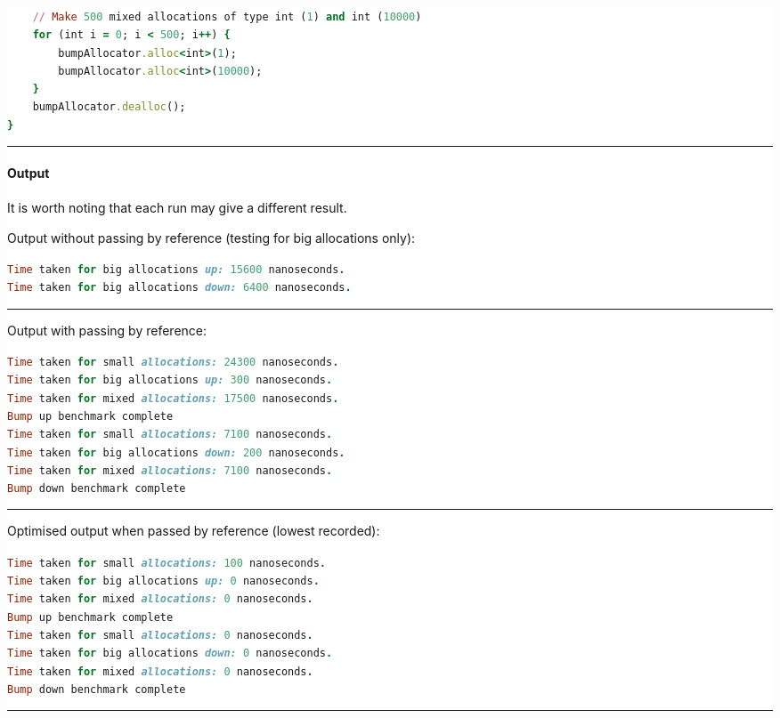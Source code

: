 ~~~ruby
    // Make 500 mixed allocations of type int (1) and int (10000)
    for (int i = 0; i < 500; i++) {
        bumpAllocator.alloc<int>(1);
        bumpAllocator.alloc<int>(10000);
    }
    bumpAllocator.dealloc();
}
~~~

---

#### Output

It is worth noting that each run may give a different result. 

Output without passing by reference (testing for big allocations only):
~~~ruby
Time taken for big allocations up: 15600 nanoseconds.
Time taken for big allocations down: 6400 nanoseconds.
~~~

---

Output with passing by reference:
~~~ruby
Time taken for small allocations: 24300 nanoseconds.
Time taken for big allocations up: 300 nanoseconds.
Time taken for mixed allocations: 17500 nanoseconds.
Bump up benchmark complete
Time taken for small allocations: 7100 nanoseconds.
Time taken for big allocations down: 200 nanoseconds.
Time taken for mixed allocations: 7100 nanoseconds.
Bump down benchmark complete
~~~

---

Optimised output when passed by reference (lowest recorded):
~~~ruby
Time taken for small allocations: 100 nanoseconds.
Time taken for big allocations up: 0 nanoseconds.
Time taken for mixed allocations: 0 nanoseconds.
Bump up benchmark complete
Time taken for small allocations: 0 nanoseconds.
Time taken for big allocations down: 0 nanoseconds.
Time taken for mixed allocations: 0 nanoseconds.
Bump down benchmark complete
~~~

---
